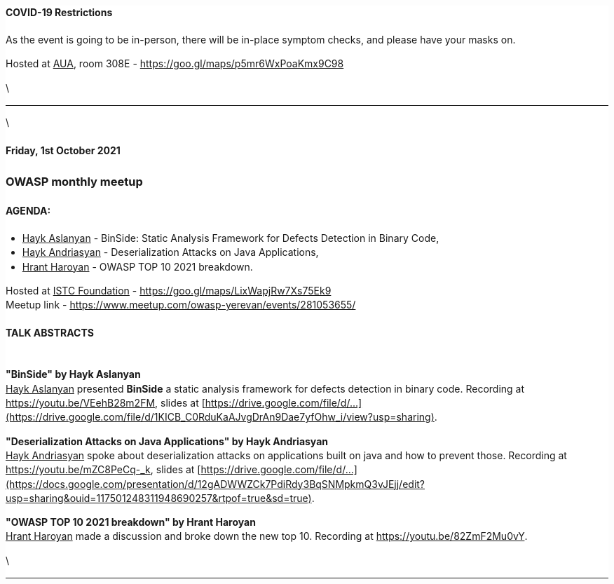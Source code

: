 #### COVID-19 Restrictions

As the event is going to be in-person, there will be in-place symptom
checks, and please have your masks on.

Hosted at [AUA](https://aua.am/), room 308E -
<https://goo.gl/maps/p5mr6WxPoaKmx9C98>

\

------------------------------------------------------------------------

\

#### Friday, 1st October 2021

### OWASP monthly meetup

#### AGENDA:

- [Hayk Aslanyan](https://www.linkedin.com/in/haykaslanyan/) - BinSide:
  Static Analysis Framework for Defects Detection in Binary Code,
- [Hayk Andriasyan](https://twitter.com/p0wn4j) - Deserialization
  Attacks on Java Applications,
- [Hrant Haroyan](https://www.linkedin.com/in/hrant-haroyan-76493b66/) -
  OWASP TOP 10 2021 breakdown.

Hosted at [ISTC Foundation](https://www.istc.am/) -
<https://goo.gl/maps/LixWapjRw7Xs75Ek9>\
Meetup link - <https://www.meetup.com/owasp-yerevan/events/281053655/>

#### TALK ABSTRACTS

\
**"BinSide" by Hayk Aslanyan**\
[Hayk Aslanyan](https://www.linkedin.com/in/haykaslanyan/) presented
**BinSide** a static analysis framework for defects detection in binary
code. Recording at <https://youtu.be/VEehB28m2FM>, slides at
[https://drive.google.com/file/d/...](https://drive.google.com/file/d/1KICB_C0RduKaAJvgDrAn9Dae7yfOhw_i/view?usp=sharing).

**"Deserialization Attacks on Java Applications" by Hayk Andriasyan**\
[Hayk Andriasyan](https://twitter.com/p0wn4j) spoke about
deserialization attacks on applications built on java and how to prevent
those. Recording at <https://youtu.be/mZC8PeCq-_k>, slides at
[https://drive.google.com/file/d/...](https://docs.google.com/presentation/d/12gADWWZCk7PdiRdy3BqSNMpkmQ3vJEjj/edit?usp=sharing&ouid=117501248311948690257&rtpof=true&sd=true).

**"OWASP TOP 10 2021 breakdown" by Hrant Haroyan**\
[Hrant Haroyan](https://www.linkedin.com/in/hrant-haroyan-76493b66/)
made a discussion and broke down the new top 10. Recording at
<https://youtu.be/82ZmF2Mu0vY>.

\

------------------------------------------------------------------------
